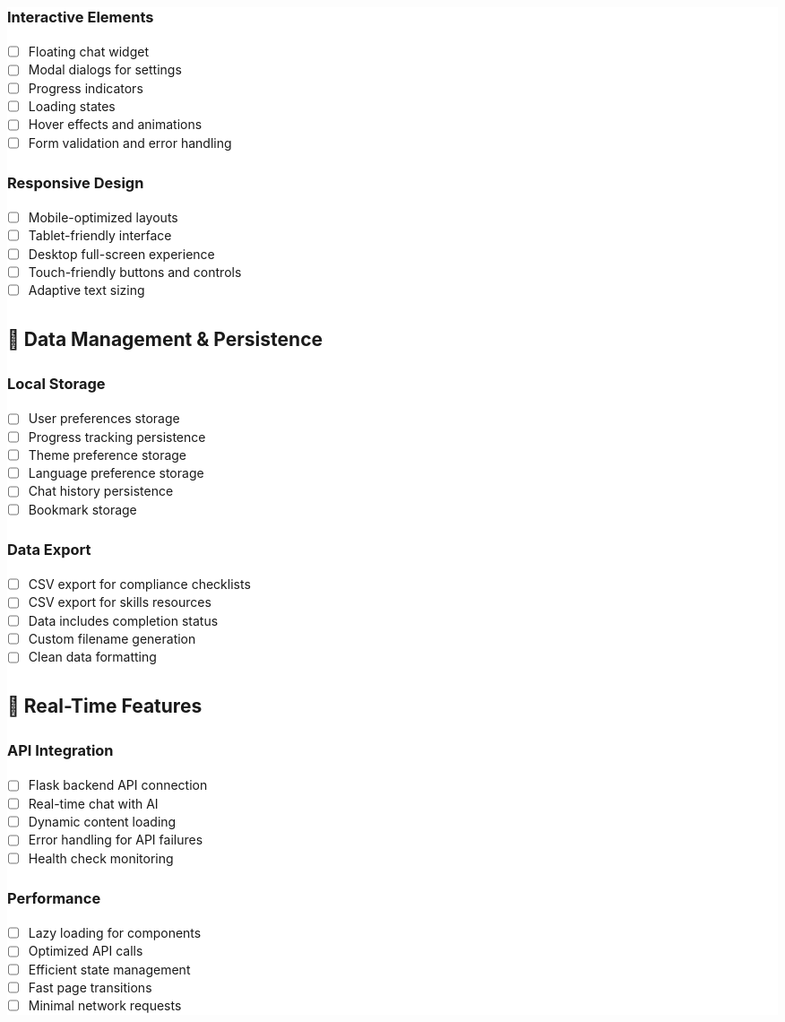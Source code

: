 ### Interactive Elements
- [ ] Floating chat widget
- [ ] Modal dialogs for settings
- [ ] Progress indicators
- [ ] Loading states
- [ ] Hover effects and animations
- [ ] Form validation and error handling

### Responsive Design
- [ ] Mobile-optimized layouts
- [ ] Tablet-friendly interface
- [ ] Desktop full-screen experience
- [ ] Touch-friendly buttons and controls
- [ ] Adaptive text sizing

## 💾 Data Management & Persistence

### Local Storage
- [ ] User preferences storage
- [ ] Progress tracking persistence
- [ ] Theme preference storage
- [ ] Language preference storage
- [ ] Chat history persistence
- [ ] Bookmark storage

### Data Export
- [ ] CSV export for compliance checklists
- [ ] CSV export for skills resources
- [ ] Data includes completion status
- [ ] Custom filename generation
- [ ] Clean data formatting

## 🔄 Real-Time Features

### API Integration
- [ ] Flask backend API connection
- [ ] Real-time chat with AI
- [ ] Dynamic content loading
- [ ] Error handling for API failures
- [ ] Health check monitoring

### Performance
- [ ] Lazy loading for components
- [ ] Optimized API calls
- [ ] Efficient state management
- [ ] Fast page transitions
- [ ] Minimal network requests
